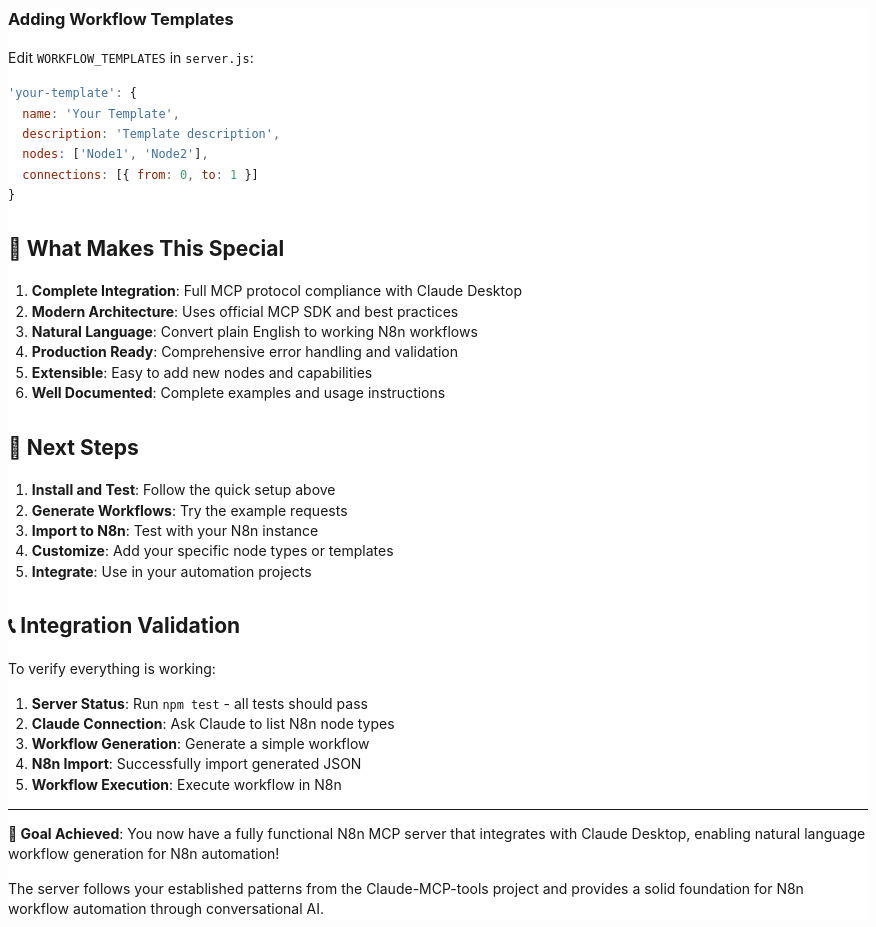 ### Adding Workflow Templates
Edit `WORKFLOW_TEMPLATES` in `server.js`:
```javascript
'your-template': {
  name: 'Your Template',
  description: 'Template description',
  nodes: ['Node1', 'Node2'],
  connections: [{ from: 0, to: 1 }]
}
```

## 🌟 What Makes This Special

1. **Complete Integration**: Full MCP protocol compliance with Claude Desktop
2. **Modern Architecture**: Uses official MCP SDK and best practices
3. **Natural Language**: Convert plain English to working N8n workflows
4. **Production Ready**: Comprehensive error handling and validation
5. **Extensible**: Easy to add new nodes and capabilities
6. **Well Documented**: Complete examples and usage instructions

## 🔄 Next Steps

1. **Install and Test**: Follow the quick setup above
2. **Generate Workflows**: Try the example requests
3. **Import to N8n**: Test with your N8n instance
4. **Customize**: Add your specific node types or templates
5. **Integrate**: Use in your automation projects

## 📞 Integration Validation

To verify everything is working:

1. **Server Status**: Run `npm test` - all tests should pass
2. **Claude Connection**: Ask Claude to list N8n node types
3. **Workflow Generation**: Generate a simple workflow
4. **N8n Import**: Successfully import generated JSON
5. **Workflow Execution**: Execute workflow in N8n

---

**🎯 Goal Achieved**: You now have a fully functional N8n MCP server that integrates with Claude Desktop, enabling natural language workflow generation for N8n automation!

The server follows your established patterns from the Claude-MCP-tools project and provides a solid foundation for N8n workflow automation through conversational AI.
